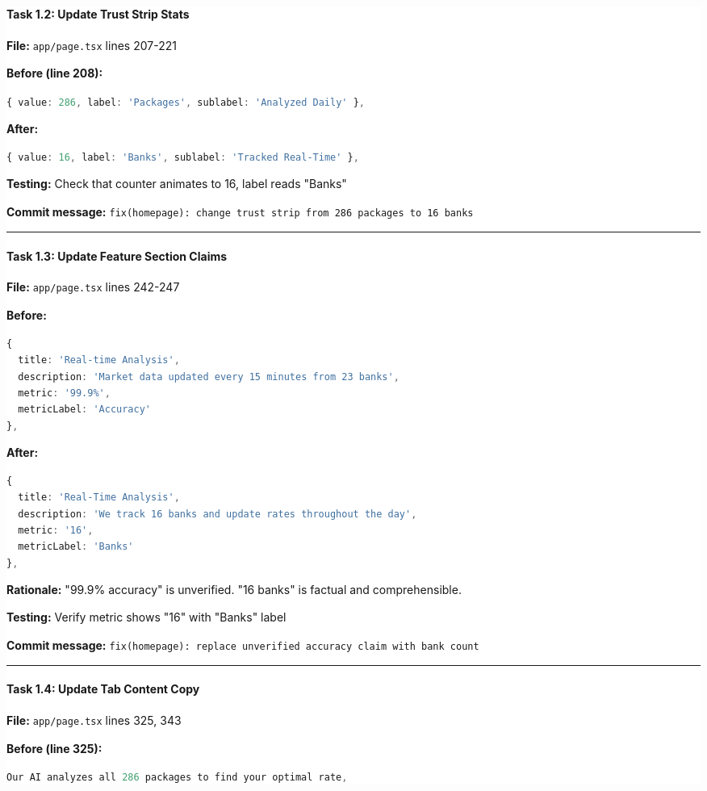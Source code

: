 
#### Task 1.2: Update Trust Strip Stats
**File:** `app/page.tsx` lines 207-221

**Before (line 208):**
```typescript
{ value: 286, label: 'Packages', sublabel: 'Analyzed Daily' },
```

**After:**
```typescript
{ value: 16, label: 'Banks', sublabel: 'Tracked Real-Time' },
```

**Testing:** Check that counter animates to 16, label reads "Banks"

**Commit message:** `fix(homepage): change trust strip from 286 packages to 16 banks`

---

#### Task 1.3: Update Feature Section Claims
**File:** `app/page.tsx` lines 242-247

**Before:**
```typescript
{
  title: 'Real-time Analysis',
  description: 'Market data updated every 15 minutes from 23 banks',
  metric: '99.9%',
  metricLabel: 'Accuracy'
},
```

**After:**
```typescript
{
  title: 'Real-Time Analysis',
  description: 'We track 16 banks and update rates throughout the day',
  metric: '16',
  metricLabel: 'Banks'
},
```

**Rationale:** "99.9% accuracy" is unverified. "16 banks" is factual and comprehensible.

**Testing:** Verify metric shows "16" with "Banks" label

**Commit message:** `fix(homepage): replace unverified accuracy claim with bank count`

---

#### Task 1.4: Update Tab Content Copy
**File:** `app/page.tsx` lines 325, 343

**Before (line 325):**
```typescript
Our AI analyzes all 286 packages to find your optimal rate,
```
